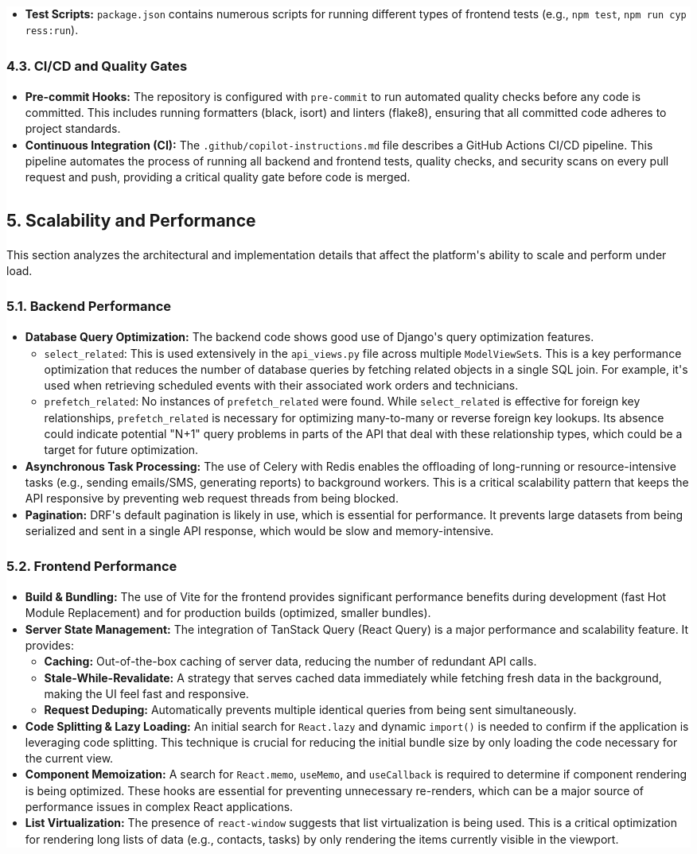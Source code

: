 *   **Test Scripts:** `package.json` contains numerous scripts for running different types of frontend tests (e.g., `npm test`, `npm run cypress:run`).

### 4.3. CI/CD and Quality Gates

*   **Pre-commit Hooks:** The repository is configured with `pre-commit` to run automated quality checks before any code is committed. This includes running formatters (black, isort) and linters (flake8), ensuring that all committed code adheres to project standards.
*   **Continuous Integration (CI):** The `.github/copilot-instructions.md` file describes a GitHub Actions CI/CD pipeline. This pipeline automates the process of running all backend and frontend tests, quality checks, and security scans on every pull request and push, providing a critical quality gate before code is merged.

## 5. Scalability and Performance

This section analyzes the architectural and implementation details that affect the platform's ability to scale and perform under load.

### 5.1. Backend Performance

*   **Database Query Optimization:** The backend code shows good use of Django's query optimization features.
    *   `select_related`: This is used extensively in the `api_views.py` file across multiple `ModelViewSet`s. This is a key performance optimization that reduces the number of database queries by fetching related objects in a single SQL join. For example, it's used when retrieving scheduled events with their associated work orders and technicians.
    *   `prefetch_related`: No instances of `prefetch_related` were found. While `select_related` is effective for foreign key relationships, `prefetch_related` is necessary for optimizing many-to-many or reverse foreign key lookups. Its absence could indicate potential "N+1" query problems in parts of the API that deal with these relationship types, which could be a target for future optimization.
*   **Asynchronous Task Processing:** The use of Celery with Redis enables the offloading of long-running or resource-intensive tasks (e.g., sending emails/SMS, generating reports) to background workers. This is a critical scalability pattern that keeps the API responsive by preventing web request threads from being blocked.
*   **Pagination:** DRF's default pagination is likely in use, which is essential for performance. It prevents large datasets from being serialized and sent in a single API response, which would be slow and memory-intensive.

### 5.2. Frontend Performance

*   **Build & Bundling:** The use of Vite for the frontend provides significant performance benefits during development (fast Hot Module Replacement) and for production builds (optimized, smaller bundles).
*   **Server State Management:** The integration of TanStack Query (React Query) is a major performance and scalability feature. It provides:
    *   **Caching:** Out-of-the-box caching of server data, reducing the number of redundant API calls.
    *   **Stale-While-Revalidate:** A strategy that serves cached data immediately while fetching fresh data in the background, making the UI feel fast and responsive.
    *   **Request Deduping:** Automatically prevents multiple identical queries from being sent simultaneously.
*   **Code Splitting & Lazy Loading:** An initial search for `React.lazy` and dynamic `import()` is needed to confirm if the application is leveraging code splitting. This technique is crucial for reducing the initial bundle size by only loading the code necessary for the current view.
*   **Component Memoization:** A search for `React.memo`, `useMemo`, and `useCallback` is required to determine if component rendering is being optimized. These hooks are essential for preventing unnecessary re-renders, which can be a major source of performance issues in complex React applications.
*   **List Virtualization:** The presence of `react-window` suggests that list virtualization is being used. This is a critical optimization for rendering long lists of data (e.g., contacts, tasks) by only rendering the items currently visible in the viewport.
